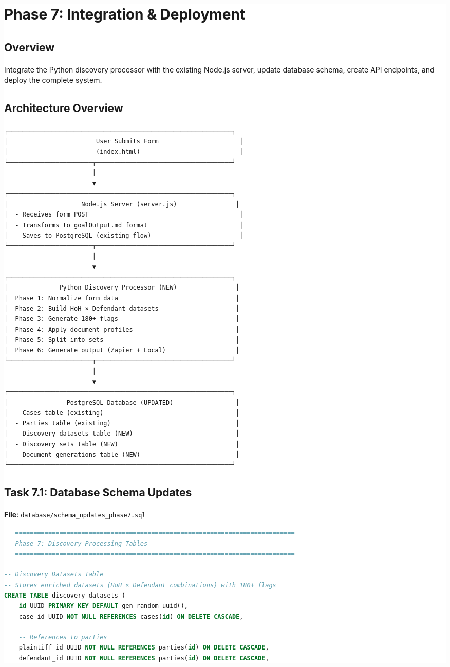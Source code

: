 # Phase 7: Integration & Deployment

## Overview
Integrate the Python discovery processor with the existing Node.js server, update database schema, create API endpoints, and deploy the complete system.

## Architecture Overview

```
┌─────────────────────────────────────────────────────────────┐
│                        User Submits Form                      │
│                        (index.html)                           │
└───────────────────────┬─────────────────────────────────────┘
                        │
                        ▼
┌─────────────────────────────────────────────────────────────┐
│                    Node.js Server (server.js)                │
│  - Receives form POST                                         │
│  - Transforms to goalOutput.md format                         │
│  - Saves to PostgreSQL (existing flow)                        │
└───────────────────────┬─────────────────────────────────────┘
                        │
                        ▼
┌─────────────────────────────────────────────────────────────┐
│              Python Discovery Processor (NEW)                │
│  Phase 1: Normalize form data                                │
│  Phase 2: Build HoH × Defendant datasets                     │
│  Phase 3: Generate 180+ flags                                │
│  Phase 4: Apply document profiles                            │
│  Phase 5: Split into sets                                    │
│  Phase 6: Generate output (Zapier + Local)                   │
└───────────────────────┬─────────────────────────────────────┘
                        │
                        ▼
┌─────────────────────────────────────────────────────────────┐
│                PostgreSQL Database (UPDATED)                 │
│  - Cases table (existing)                                    │
│  - Parties table (existing)                                  │
│  - Discovery datasets table (NEW)                            │
│  - Discovery sets table (NEW)                                │
│  - Document generations table (NEW)                          │
└─────────────────────────────────────────────────────────────┘
```

## Task 7.1: Database Schema Updates
**File**: `database/schema_updates_phase7.sql`

```sql
-- ============================================================================
-- Phase 7: Discovery Processing Tables
-- ============================================================================

-- Discovery Datasets Table
-- Stores enriched datasets (HoH × Defendant combinations) with 180+ flags
CREATE TABLE discovery_datasets (
    id UUID PRIMARY KEY DEFAULT gen_random_uuid(),
    case_id UUID NOT NULL REFERENCES cases(id) ON DELETE CASCADE,

    -- References to parties
    plaintiff_id UUID NOT NULL REFERENCES parties(id) ON DELETE CASCADE,
    defendant_id UUID NOT NULL REFERENCES parties(id) ON DELETE CASCADE,
```